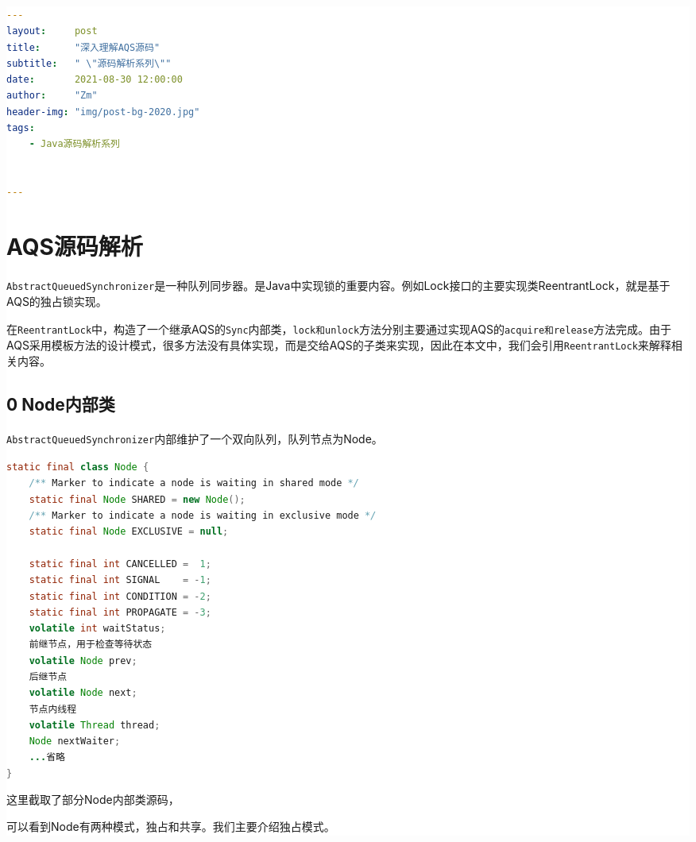 ```yaml
---
layout:     post
title:      "深入理解AQS源码"
subtitle:   " \"源码解析系列\""
date:       2021-08-30 12:00:00
author:     "Zm"
header-img: "img/post-bg-2020.jpg"
tags:
    - Java源码解析系列


---
```


# AQS源码解析

`AbstractQueuedSynchronizer`是一种队列同步器。是Java中实现锁的重要内容。例如Lock接口的主要实现类ReentrantLock，就是基于AQS的独占锁实现。

在`ReentrantLock`中，构造了一个继承AQS的`Sync`内部类，`lock和unlock`方法分别主要通过实现AQS的`acquire和release`方法完成。由于AQS采用模板方法的设计模式，很多方法没有具体实现，而是交给AQS的子类来实现，因此在本文中，我们会引用`ReentrantLock`来解释相关内容。

## 0 Node内部类

`AbstractQueuedSynchronizer`内部维护了一个双向队列，队列节点为Node。

```java
static final class Node {
    /** Marker to indicate a node is waiting in shared mode */
    static final Node SHARED = new Node();
    /** Marker to indicate a node is waiting in exclusive mode */
    static final Node EXCLUSIVE = null;
    
    static final int CANCELLED =  1;
    static final int SIGNAL    = -1;
    static final int CONDITION = -2;
    static final int PROPAGATE = -3;
    volatile int waitStatus;
	前继节点，用于检查等待状态
    volatile Node prev;
    后继节点
    volatile Node next;
	节点内线程
    volatile Thread thread;
    Node nextWaiter;
    ...省略
}
```

这里截取了部分Node内部类源码，

可以看到Node有两种模式，独占和共享。我们主要介绍独占模式。
